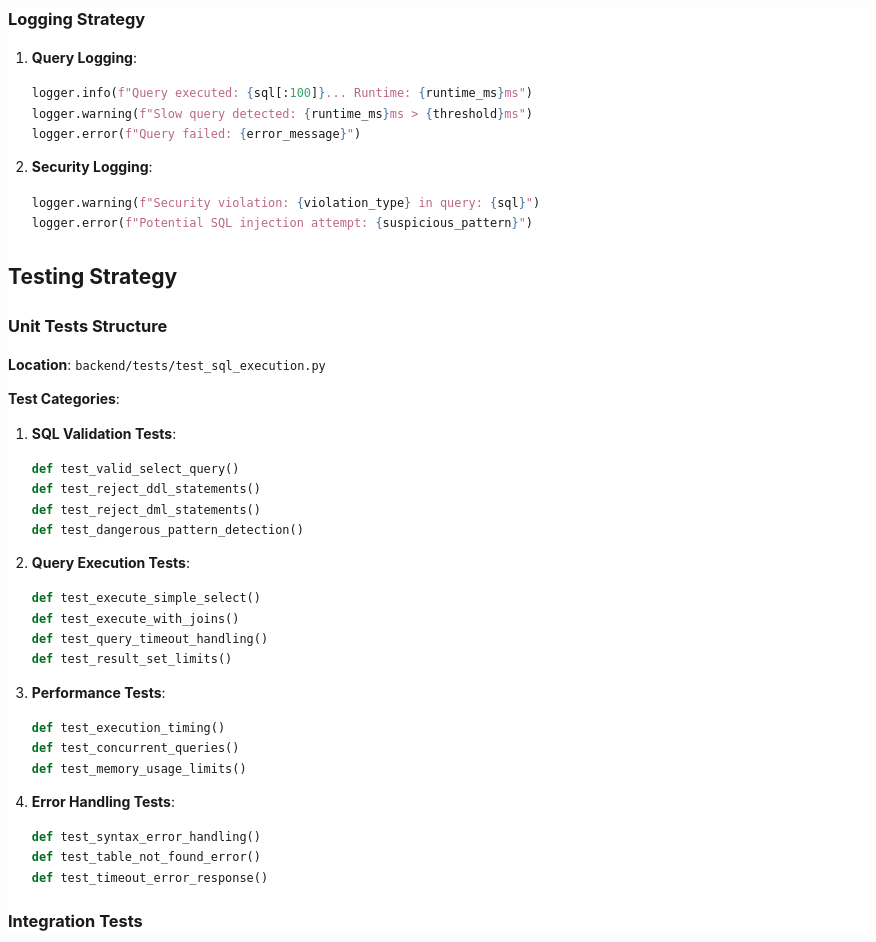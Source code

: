 ### Logging Strategy

1. **Query Logging**:

   ```python
   logger.info(f"Query executed: {sql[:100]}... Runtime: {runtime_ms}ms")
   logger.warning(f"Slow query detected: {runtime_ms}ms > {threshold}ms")
   logger.error(f"Query failed: {error_message}")
   ```

2. **Security Logging**:
   ```python
   logger.warning(f"Security violation: {violation_type} in query: {sql}")
   logger.error(f"Potential SQL injection attempt: {suspicious_pattern}")
   ```

## Testing Strategy

### Unit Tests Structure

**Location**: `backend/tests/test_sql_execution.py`

**Test Categories**:

1. **SQL Validation Tests**:

   ```python
   def test_valid_select_query()
   def test_reject_ddl_statements()
   def test_reject_dml_statements()
   def test_dangerous_pattern_detection()
   ```

2. **Query Execution Tests**:

   ```python
   def test_execute_simple_select()
   def test_execute_with_joins()
   def test_query_timeout_handling()
   def test_result_set_limits()
   ```

3. **Performance Tests**:

   ```python
   def test_execution_timing()
   def test_concurrent_queries()
   def test_memory_usage_limits()
   ```

4. **Error Handling Tests**:
   ```python
   def test_syntax_error_handling()
   def test_table_not_found_error()
   def test_timeout_error_response()
   ```

### Integration Tests
